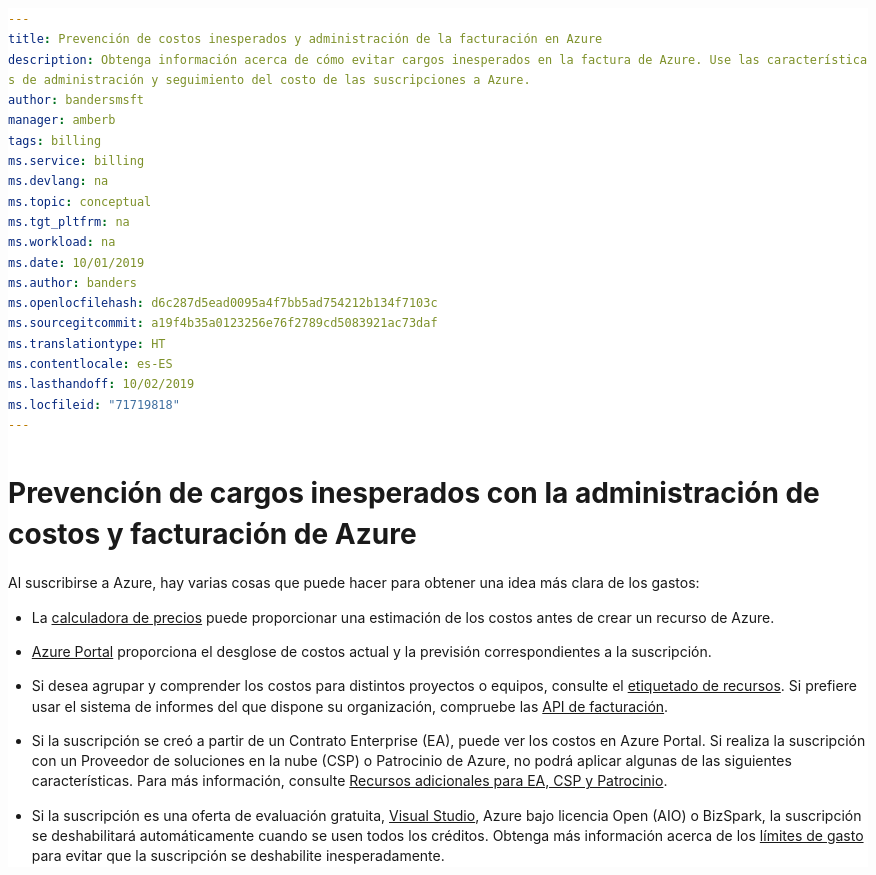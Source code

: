 ```yaml
---
title: Prevención de costos inesperados y administración de la facturación en Azure
description: Obtenga información acerca de cómo evitar cargos inesperados en la factura de Azure. Use las características de administración y seguimiento del costo de las suscripciones a Azure.
author: bandersmsft
manager: amberb
tags: billing
ms.service: billing
ms.devlang: na
ms.topic: conceptual
ms.tgt_pltfrm: na
ms.workload: na
ms.date: 10/01/2019
ms.author: banders
ms.openlocfilehash: d6c287d5ead0095a4f7bb5ad754212b134f7103c
ms.sourcegitcommit: a19f4b35a0123256e76f2789cd5083921ac73daf
ms.translationtype: HT
ms.contentlocale: es-ES
ms.lasthandoff: 10/02/2019
ms.locfileid: "71719818"
---
```

# <a name="prevent-unexpected-charges-with-azure-billing-and-cost-management"></a>Prevención de cargos inesperados con la administración de costos y facturación de Azure

Al suscribirse a Azure, hay varias cosas que puede hacer para obtener una idea más clara de los gastos:

- La [calculadora de precios](https://azure.microsoft.com/pricing/calculator/) puede proporcionar una estimación de los costos antes de crear un recurso de Azure. 

- [Azure Portal](https://portal.azure.com/#blade/Microsoft_Azure_Billing/SubscriptionsBlade) proporciona el desglose de costos actual y la previsión correspondientes a la suscripción. 

- Si desea agrupar y comprender los costos para distintos proyectos o equipos, consulte el [etiquetado de recursos](../azure-resource-manager/resource-group-using-tags.md). Si prefiere usar el sistema de informes del que dispone su organización, compruebe las [API de facturación](billing-usage-rate-card-overview.md).

- Si la suscripción se creó a partir de un Contrato Enterprise (EA), puede ver los costos en Azure Portal. Si realiza la suscripción con un Proveedor de soluciones en la nube (CSP) o Patrocinio de Azure, no podrá aplicar algunas de las siguientes características. Para más información, consulte [Recursos adicionales para EA, CSP y Patrocinio](#other-offers).

- Si la suscripción es una oferta de evaluación gratuita, [Visual Studio](https://azure.microsoft.com/pricing/member-offers/msdn-benefits-details/), Azure bajo licencia Open (AIO) o BizSpark, la suscripción se deshabilitará automáticamente cuando se usen todos los créditos. Obtenga más información acerca de los [límites de gasto](#spending-limit) para evitar que la suscripción se deshabilite inesperadamente.
